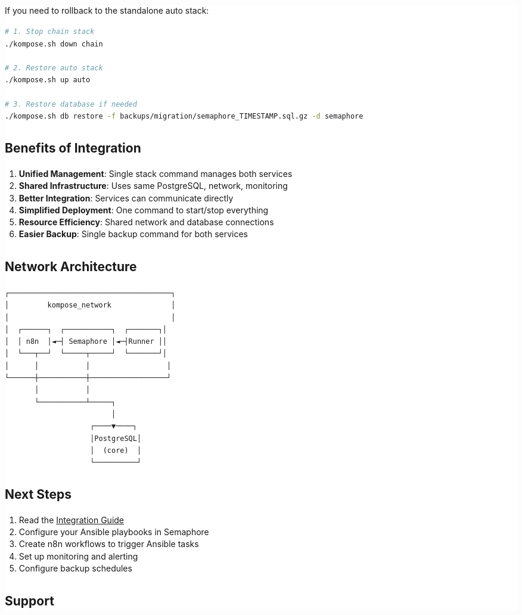 If you need to rollback to the standalone auto stack:

```bash
# 1. Stop chain stack
./kompose.sh down chain

# 2. Restore auto stack
./kompose.sh up auto

# 3. Restore database if needed
./kompose.sh db restore -f backups/migration/semaphore_TIMESTAMP.sql.gz -d semaphore
```

## Benefits of Integration

1. **Unified Management**: Single stack command manages both services
2. **Shared Infrastructure**: Uses same PostgreSQL, network, monitoring
3. **Better Integration**: Services can communicate directly
4. **Simplified Deployment**: One command to start/stop everything
5. **Resource Efficiency**: Shared network and database connections
6. **Easier Backup**: Single backup command for both services

## Network Architecture

```
┌──────────────────────────────────────┐
│         kompose_network              │
│                                      │
│  ┌──────┐  ┌───────────┐  ┌───────┐│
│  │ n8n  │◄─┤ Semaphore │◄─┤Runner ││
│  └───┬──┘  └─────┬─────┘  └───────┘│
│      │           │                  │
└──────┼───────────┼──────────────────┘
       │           │
       └───────────┴─────┐
                         │
                    ┌────▼────┐
                    │PostgreSQL│
                    │  (core)  │
                    └──────────┘
```

## Next Steps

1. Read the [Integration Guide](chain/INTEGRATION_GUIDE.md)
2. Configure your Ansible playbooks in Semaphore
3. Create n8n workflows to trigger Ansible tasks
4. Set up monitoring and alerting
5. Configure backup schedules

## Support
